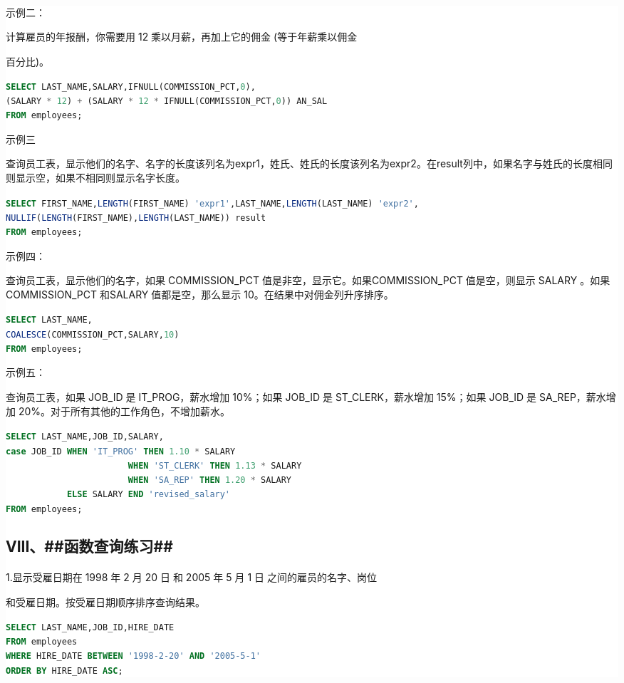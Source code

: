示例二：

计算雇员的年报酬，你需要用 12 乘以月薪，再加上它的佣金 (等于年薪乘以佣金

百分比)。

```sql
SELECT LAST_NAME,SALARY,IFNULL(COMMISSION_PCT,0),
(SALARY * 12) + (SALARY * 12 * IFNULL(COMMISSION_PCT,0)) AN_SAL
FROM employees;
```

示例三

查询员工表，显示他们的名字、名字的长度该列名为expr1，姓氏、姓氏的长度该列名为expr2。在result列中，如果名字与姓氏的长度相同则显示空，如果不相同则显示名字长度。

```sql
SELECT FIRST_NAME,LENGTH(FIRST_NAME) 'expr1',LAST_NAME,LENGTH(LAST_NAME) 'expr2',
NULLIF(LENGTH(FIRST_NAME),LENGTH(LAST_NAME)) result
FROM employees;
```

示例四：

查询员工表，显示他们的名字，如果 COMMISSION_PCT 值是非空，显示它。如果COMMISSION_PCT 值是空，则显示 SALARY 。如果 COMMISSION_PCT 和SALARY 值都是空，那么显示 10。在结果中对佣金列升序排序。

```sql
SELECT LAST_NAME,
COALESCE(COMMISSION_PCT,SALARY,10) 
FROM employees;
```

示例五：

查询员工表，如果 JOB_ID 是 IT_PROG，薪水增加 10%；如果 JOB_ID 是 ST_CLERK，薪水增加 15%；如果 JOB_ID 是 SA_REP，薪水增加 20%。对于所有其他的工作角色，不增加薪水。

```sql
SELECT LAST_NAME,JOB_ID,SALARY,
case JOB_ID WHEN 'IT_PROG' THEN 1.10 * SALARY
						WHEN 'ST_CLERK' THEN 1.13 * SALARY
						WHEN 'SA_REP' THEN 1.20 * SALARY
			ELSE SALARY END 'revised_salary'
FROM employees;
```

## VIII、##函数查询练习##

1.显示受雇日期在 1998 年 2 月 20 日 和 2005 年 5 月 1 日 之间的雇员的名字、岗位

和受雇日期。按受雇日期顺序排序查询结果。

```sql
SELECT LAST_NAME,JOB_ID,HIRE_DATE 
FROM employees 
WHERE HIRE_DATE BETWEEN '1998-2-20' AND '2005-5-1' 
ORDER BY HIRE_DATE ASC;
```
